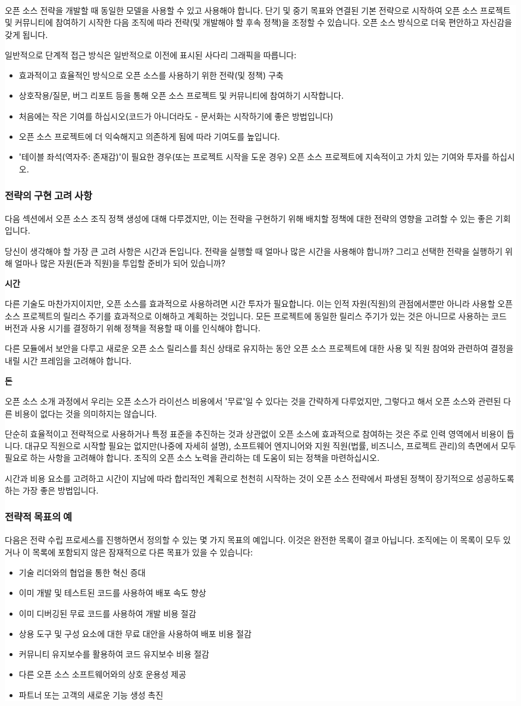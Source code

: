 오픈 소스 전략을 개발할 때 동일한 모델을 사용할 수 있고 사용해야 합니다. 단기 및 중기 목표와 연결된 기본 전략으로 시작하여 오픈 소스 프로젝트 및 커뮤니티에 참여하기 시작한 다음 조직에 따라 전략(및 개발해야 할 후속 정책)을 조정할 수 있습니다. 오픈 소스 방식으로 더욱 편안하고 자신감을 갖게 됩니다.

일반적으로 단계적 접근 방식은 일반적으로 이전에 표시된 사다리 그래픽을 따릅니다:

- 효과적이고 효율적인 방식으로 오픈 소스를 사용하기 위한 전략(및 정책) 구축

- 상호작용/질문, 버그 리포트 등을 통해 오픈 소스 프로젝트 및 커뮤니티에 참여하기 시작합니다.

- 처음에는 작은 기여를 하십시오(코드가 아니더라도 - 문서화는 시작하기에 좋은 방법입니다)

- 오픈 소스 프로젝트에 더 익숙해지고 의존하게 됨에 따라 기여도를 높입니다.

- '테이블 좌석(역자주: 존재감)'이 필요한 경우(또는 프로젝트 시작을 도운 경우) 오픈 소스 프로젝트에 지속적이고 가치 있는 기여와 투자를 하십시오.

### 전략의 구현 고려 사항

다음 섹션에서 오픈 소스 조직 정책 생성에 대해 다루겠지만, 이는 전략을 구현하기 위해 배치할 정책에 대한 전략의 영향을 고려할 수 있는 좋은 기회입니다.

당신이 생각해야 할 가장 큰 고려 사항은 시간과 돈입니다. 전략을 실행할 때 얼마나 많은 시간을 사용해야 합니까? 그리고 선택한 전략을 실행하기 위해 얼마나 많은 자원(돈과 직원)을 투입할 준비가 되어 있습니까?

**시간**

다른 기술도 마찬가지이지만, 오픈 소스를 효과적으로 사용하려면 시간 투자가 필요합니다. 이는 인적 자원(직원)의 관점에서뿐만 아니라 사용할 오픈 소스 프로젝트의 릴리스 주기를 효과적으로 이해하고 계획하는 것입니다. 모든 프로젝트에 동일한 릴리스 주기가 있는 것은 아니므로 사용하는 코드 버전과 사용 시기를 결정하기 위해 정책을 적용할 때 이를 인식해야 합니다.

다른 모듈에서 보안을 다루고 새로운 오픈 소스 릴리스를 최신 상태로 유지하는 동안 오픈 소스 프로젝트에 대한 사용 및 직원 참여와 관련하여 결정을 내릴 시간 프레임을 고려해야 합니다.

**돈**

오픈 소스 소개 과정에서 우리는 오픈 소스가 라이선스 비용에서 '무료'일 수 있다는 것을 간략하게 다루었지만, 그렇다고 해서 오픈 소스와 관련된 다른 비용이 없다는 것을 의미하지는 않습니다.

단순히 효율적이고 전략적으로 사용하거나 특정 표준을 추진하는 것과 상관없이 오픈 소스에 효과적으로 참여하는 것은 주로 인력 영역에서 비용이 듭니다. 대규모 직원으로 시작할 필요는 없지만(나중에 자세히 설명), 소프트웨어 엔지니어와 지원 직원(법률, 비즈니스, 프로젝트 관리)의 측면에서 모두 필요로 하는 사항을 고려해야 합니다. 조직의 오픈 소스 노력을 관리하는 데 도움이 되는 정책을 마련하십시오.

시간과 비용 요소를 고려하고 시간이 지남에 따라 합리적인 계획으로 천천히 시작하는 것이 오픈 소스 전략에서 파생된 정책이 장기적으로 성공하도록 하는 가장 좋은 방법입니다.

### 전략적 목표의 예

다음은 전략 수립 프로세스를 진행하면서 정의할 수 있는 몇 가지 목표의 예입니다. 이것은 완전한 목록이 결코 아닙니다. 조직에는 이 목록이 모두 있거나 이 목록에 포함되지 않은 잠재적으로 다른 목표가 있을 수 있습니다:

- 기술 리더와의 협업을 통한 혁신 증대

- 이미 개발 및 테스트된 코드를 사용하여 배포 속도 향상

- 이미 디버깅된 무료 코드를 사용하여 개발 비용 절감

- 상용 도구 및 구성 요소에 대한 무료 대안을 사용하여 배포 비용 절감

- 커뮤니티 유지보수를 활용하여 코드 유지보수 비용 절감

- 다른 오픈 소스 소프트웨어와의 상호 운용성 제공

- 파트너 또는 고객의 새로운 기능 생성 촉진
